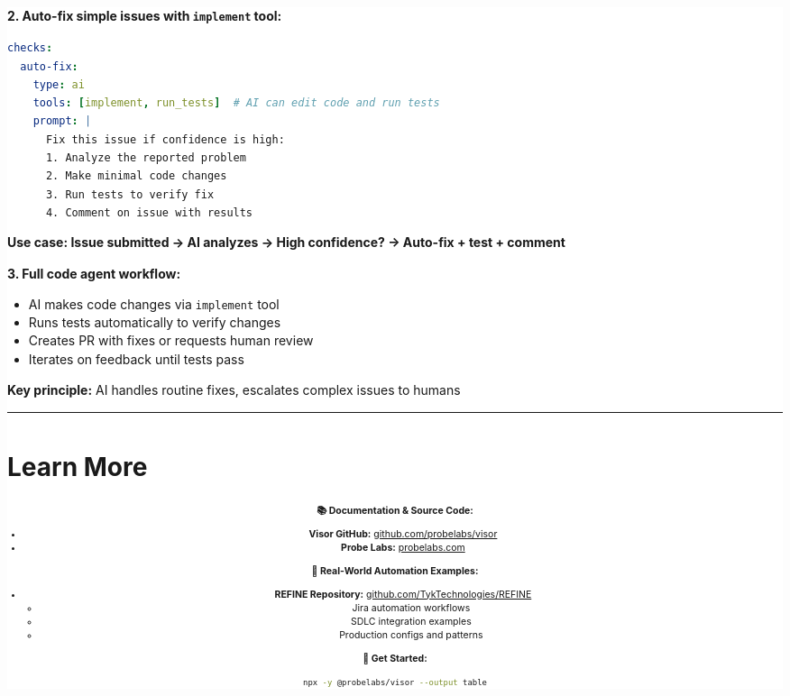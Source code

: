 **2. Auto-fix simple issues with `implement` tool:**
```yaml
checks:
  auto-fix:
    type: ai
    tools: [implement, run_tests]  # AI can edit code and run tests
    prompt: |
      Fix this issue if confidence is high:
      1. Analyze the reported problem
      2. Make minimal code changes
      3. Run tests to verify fix
      4. Comment on issue with results
```

**Use case: Issue submitted → AI analyzes → High confidence? → Auto-fix + test + comment**

**3. Full code agent workflow:**
- AI makes code changes via `implement` tool
- Runs tests automatically to verify changes
- Creates PR with fixes or requests human review
- Iterates on feedback until tests pass

**Key principle:** AI handles routine fixes, escalates complex issues to humans

</div>

---

# Learn More

<div style="font-size: 0.75em; text-align: center; margin-top: 2em;">

**📚 Documentation & Source Code:**
- **Visor GitHub:** [github.com/probelabs/visor](https://github.com/probelabs/visor)
- **Probe Labs:** [probelabs.com](https://probelabs.com)

**🔧 Real-World Automation Examples:**
- **REFINE Repository:** [github.com/TykTechnologies/REFINE](https://github.com/TykTechnologies/REFINE)
  - Jira automation workflows
  - SDLC integration examples
  - Production configs and patterns

**🚀 Get Started:**
```bash
npx -y @probelabs/visor --output table
```

</div>
